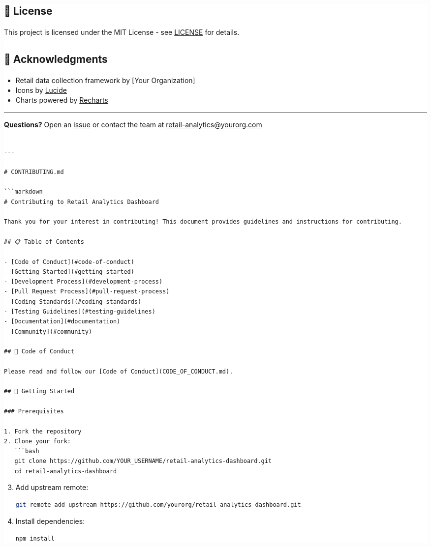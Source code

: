 ## 📄 License

This project is licensed under the MIT License - see [LICENSE](LICENSE) for details.

## 🙏 Acknowledgments

- Retail data collection framework by [Your Organization]
- Icons by [Lucide](https://lucide.dev/)
- Charts powered by [Recharts](https://recharts.org/)

---

**Questions?** Open an [issue](https://github.com/yourorg/retail-analytics-dashboard/issues) or contact the team at retail-analytics@yourorg.com
```

---

# CONTRIBUTING.md

```markdown
# Contributing to Retail Analytics Dashboard

Thank you for your interest in contributing! This document provides guidelines and instructions for contributing.

## 📋 Table of Contents

- [Code of Conduct](#code-of-conduct)
- [Getting Started](#getting-started)
- [Development Process](#development-process)
- [Pull Request Process](#pull-request-process)
- [Coding Standards](#coding-standards)
- [Testing Guidelines](#testing-guidelines)
- [Documentation](#documentation)
- [Community](#community)

## 📜 Code of Conduct

Please read and follow our [Code of Conduct](CODE_OF_CONDUCT.md).

## 🚀 Getting Started

### Prerequisites

1. Fork the repository
2. Clone your fork:
   ```bash
   git clone https://github.com/YOUR_USERNAME/retail-analytics-dashboard.git
   cd retail-analytics-dashboard
   ```
3. Add upstream remote:
   ```bash
   git remote add upstream https://github.com/yourorg/retail-analytics-dashboard.git
   ```
4. Install dependencies:
   ```bash
   npm install
   ```
